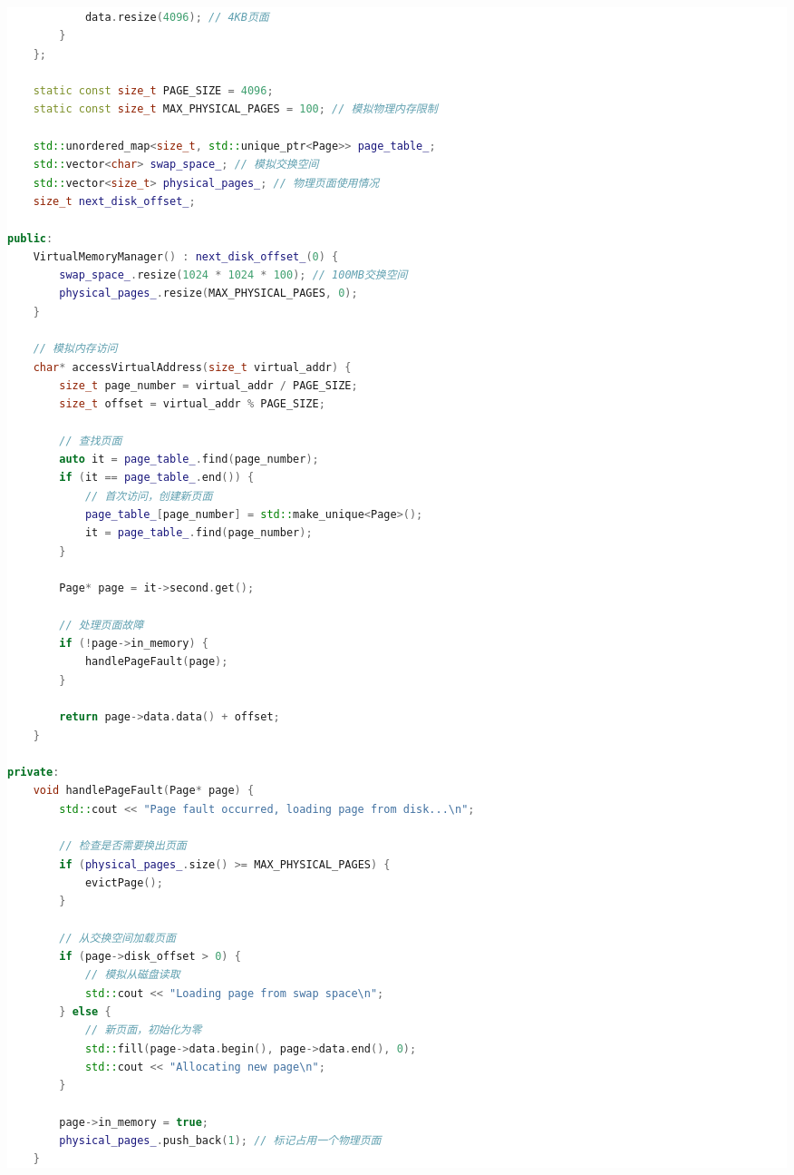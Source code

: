 ```cpp
            data.resize(4096); // 4KB页面
        }
    };
    
    static const size_t PAGE_SIZE = 4096;
    static const size_t MAX_PHYSICAL_PAGES = 100; // 模拟物理内存限制
    
    std::unordered_map<size_t, std::unique_ptr<Page>> page_table_;
    std::vector<char> swap_space_; // 模拟交换空间
    std::vector<size_t> physical_pages_; // 物理页面使用情况
    size_t next_disk_offset_;

public:
    VirtualMemoryManager() : next_disk_offset_(0) {
        swap_space_.resize(1024 * 1024 * 100); // 100MB交换空间
        physical_pages_.resize(MAX_PHYSICAL_PAGES, 0);
    }
    
    // 模拟内存访问
    char* accessVirtualAddress(size_t virtual_addr) {
        size_t page_number = virtual_addr / PAGE_SIZE;
        size_t offset = virtual_addr % PAGE_SIZE;
        
        // 查找页面
        auto it = page_table_.find(page_number);
        if (it == page_table_.end()) {
            // 首次访问，创建新页面
            page_table_[page_number] = std::make_unique<Page>();
            it = page_table_.find(page_number);
        }
        
        Page* page = it->second.get();
        
        // 处理页面故障
        if (!page->in_memory) {
            handlePageFault(page);
        }
        
        return page->data.data() + offset;
    }
    
private:
    void handlePageFault(Page* page) {
        std::cout << "Page fault occurred, loading page from disk...\n";
        
        // 检查是否需要换出页面
        if (physical_pages_.size() >= MAX_PHYSICAL_PAGES) {
            evictPage();
        }
        
        // 从交换空间加载页面
        if (page->disk_offset > 0) {
            // 模拟从磁盘读取
            std::cout << "Loading page from swap space\n";
        } else {
            // 新页面，初始化为零
            std::fill(page->data.begin(), page->data.end(), 0);
            std::cout << "Allocating new page\n";
        }
        
        page->in_memory = true;
        physical_pages_.push_back(1); // 标记占用一个物理页面
    }
```